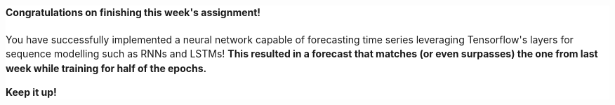 ```
```
#### **Congratulations on finishing this week's assignment!**

You have successfully implemented a neural network capable of forecasting time series leveraging Tensorflow's layers for sequence modelling such as RNNs and LSTMs! **This resulted in a forecast that matches (or even surpasses) the one from last week while training for half of the epochs.**

**Keep it up!**

